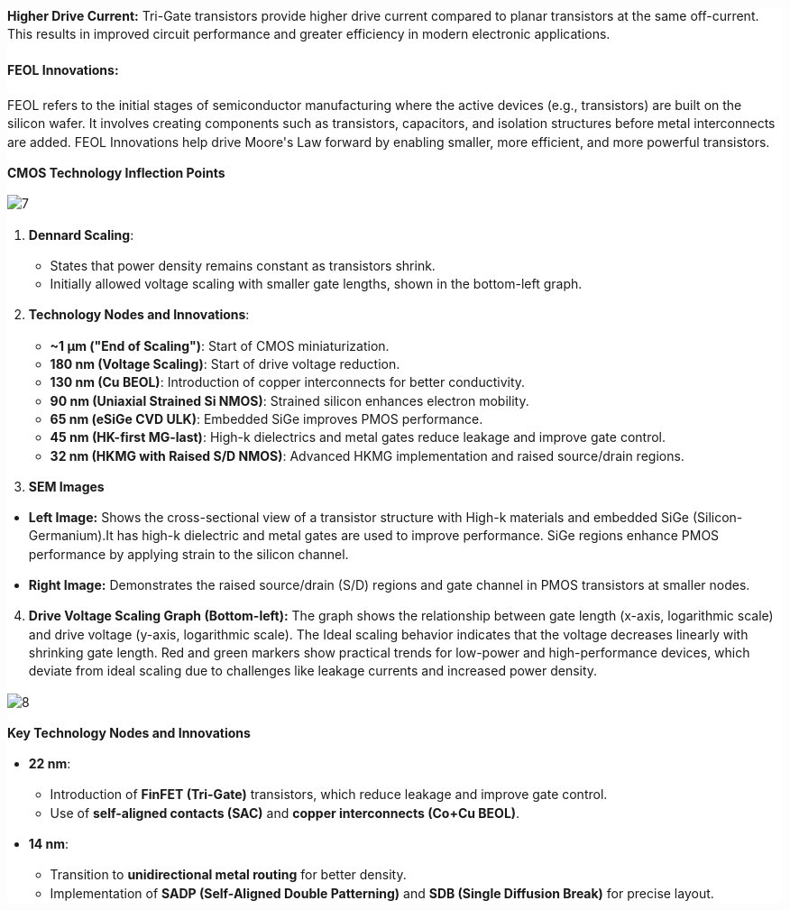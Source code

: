 **Higher Drive Current:** Tri-Gate transistors provide higher drive current compared to planar transistors at the same off-current. This results in improved circuit performance and greater efficiency in modern electronic applications.

#### FEOL Innovations:

FEOL refers to the initial stages of semiconductor manufacturing where the active devices (e.g., transistors) are built on the silicon wafer. It involves creating components such as transistors, capacitors, and isolation structures before metal interconnects are added. FEOL Innovations help drive Moore's Law forward by enabling smaller, more efficient, and more powerful transistors.

**CMOS Technology Inflection Points**

![7](https://github.com/user-attachments/assets/300b2921-e3c6-4c53-a281-94ea438d837d)

1. **Dennard Scaling**:
   - States that power density remains constant as transistors shrink.
   - Initially allowed voltage scaling with smaller gate lengths, shown in the bottom-left graph.

2. **Technology Nodes and Innovations**:
   - **~1 µm ("End of Scaling")**: Start of CMOS miniaturization.
   - **180 nm (Voltage Scaling)**: Start of drive voltage reduction.
   - **130 nm (Cu BEOL)**: Introduction of copper interconnects for better conductivity.
   - **90 nm (Uniaxial Strained Si NMOS)**: Strained silicon enhances electron mobility.
   - **65 nm (eSiGe CVD ULK)**: Embedded SiGe improves PMOS performance.
   - **45 nm (HK-first MG-last)**: High-k dielectrics and metal gates reduce leakage and improve gate control.
   - **32 nm (HKMG with Raised S/D NMOS)**: Advanced HKMG implementation and raised source/drain regions.

3. **SEM Images**

- **Left Image:** Shows the cross-sectional view of a transistor structure with High-k materials and embedded SiGe (Silicon-Germanium).It has high-k dielectric and metal gates are used to improve performance. SiGe regions enhance PMOS performance by applying strain to the silicon channel.

- **Right Image:** Demonstrates the raised source/drain (S/D) regions and gate channel in PMOS transistors at smaller nodes.

4. **Drive Voltage Scaling Graph (Bottom-left):** The graph shows the relationship between gate length (x-axis, logarithmic scale) and drive voltage (y-axis, logarithmic scale). The Ideal scaling behavior indicates that the voltage decreases linearly with shrinking gate length. Red and green markers show practical trends for low-power and high-performance devices, which deviate from ideal scaling due to challenges like leakage currents and increased power density.

![8](https://github.com/user-attachments/assets/fd3702fa-7e20-45c1-bec6-23632b94bcbd)

**Key Technology Nodes and Innovations**

- **22 nm**:
  - Introduction of **FinFET (Tri-Gate)** transistors, which reduce leakage and improve gate control.
  - Use of **self-aligned contacts (SAC)** and **copper interconnects (Co+Cu BEOL)**.

- **14 nm**:
  - Transition to **unidirectional metal routing** for better density.
  - Implementation of **SADP (Self-Aligned Double Patterning)** and **SDB (Single Diffusion Break)** for precise layout.
